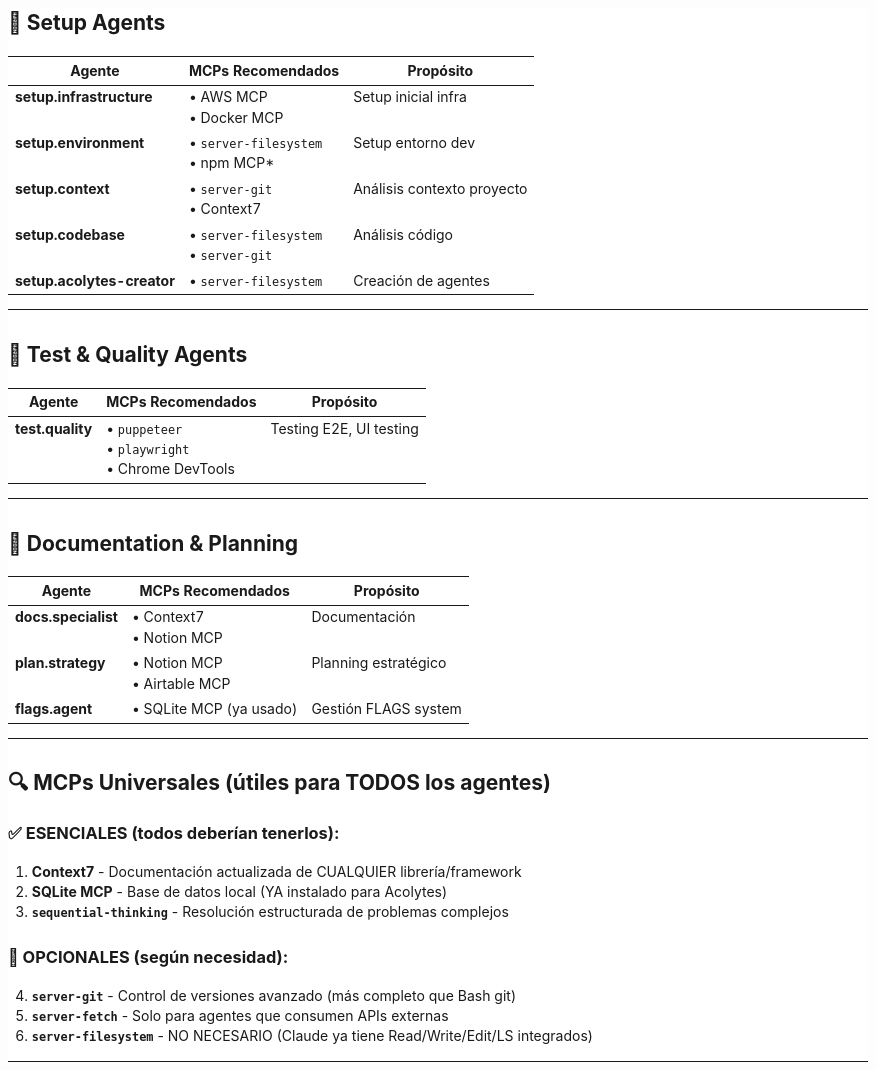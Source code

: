 
## 🚀 Setup Agents

| Agente                     | MCPs Recomendados                       | Propósito                  |
| -------------------------- | --------------------------------------- | -------------------------- |
| **setup.infrastructure**   | • AWS MCP<br>• Docker MCP               | Setup inicial infra        |
| **setup.environment**      | • `server-filesystem`<br>• npm MCP\*    | Setup entorno dev          |
| **setup.context**          | • `server-git`<br>• Context7            | Análisis contexto proyecto |
| **setup.codebase**         | • `server-filesystem`<br>• `server-git` | Análisis código            |
| **setup.acolytes-creator** | • `server-filesystem`                   | Creación de agentes        |

---

## 🧪 Test & Quality Agents

| Agente           | MCPs Recomendados                                    | Propósito               |
| ---------------- | ---------------------------------------------------- | ----------------------- |
| **test.quality** | • `puppeteer`<br>• `playwright`<br>• Chrome DevTools | Testing E2E, UI testing |

---

## 📝 Documentation & Planning

| Agente              | MCPs Recomendados              | Propósito            |
| ------------------- | ------------------------------ | -------------------- |
| **docs.specialist** | • Context7<br>• Notion MCP     | Documentación        |
| **plan.strategy**   | • Notion MCP<br>• Airtable MCP | Planning estratégico |
| **flags.agent**     | • SQLite MCP (ya usado)        | Gestión FLAGS system |

---

## 🔍 MCPs Universales (útiles para TODOS los agentes)

### ✅ ESENCIALES (todos deberían tenerlos):

1. **Context7** - Documentación actualizada de CUALQUIER librería/framework
2. **SQLite MCP** - Base de datos local (YA instalado para Acolytes)
3. **`sequential-thinking`** - Resolución estructurada de problemas complejos

### 📌 OPCIONALES (según necesidad):

4. **`server-git`** - Control de versiones avanzado (más completo que Bash git)
5. **`server-fetch`** - Solo para agentes que consumen APIs externas
6. **`server-filesystem`** - NO NECESARIO (Claude ya tiene Read/Write/Edit/LS integrados)

---
